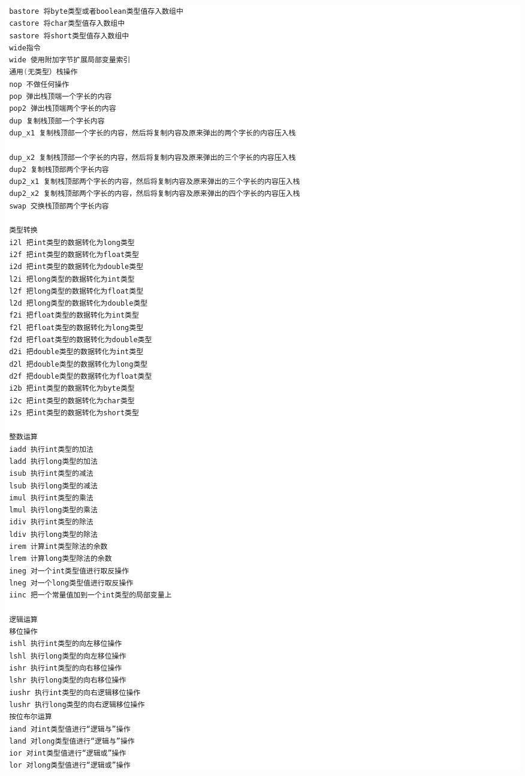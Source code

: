 ```java
 bastore 将byte类型或者boolean类型值存入数组中
 castore 将char类型值存入数组中
 sastore 将short类型值存入数组中
 wide指令
 wide 使用附加字节扩展局部变量索引
 通用(无类型）栈操作
 nop 不做任何操作
 pop 弹出栈顶端一个字长的内容
 pop2 弹出栈顶端两个字长的内容
 dup 复制栈顶部一个字长内容
 dup_x1 复制栈顶部一个字长的内容，然后将复制内容及原来弹出的两个字长的内容压入栈

 dup_x2 复制栈顶部一个字长的内容，然后将复制内容及原来弹出的三个字长的内容压入栈
 dup2 复制栈顶部两个字长内容
 dup2_x1 复制栈顶部两个字长的内容，然后将复制内容及原来弹出的三个字长的内容压入栈
 dup2_x2 复制栈顶部两个字长的内容，然后将复制内容及原来弹出的四个字长的内容压入栈
 swap 交换栈顶部两个字长内容

 类型转换
 i2l 把int类型的数据转化为long类型
 i2f 把int类型的数据转化为float类型
 i2d 把int类型的数据转化为double类型
 l2i 把long类型的数据转化为int类型
 l2f 把long类型的数据转化为float类型
 l2d 把long类型的数据转化为double类型
 f2i 把float类型的数据转化为int类型
 f2l 把float类型的数据转化为long类型
 f2d 把float类型的数据转化为double类型
 d2i 把double类型的数据转化为int类型
 d2l 把double类型的数据转化为long类型
 d2f 把double类型的数据转化为float类型
 i2b 把int类型的数据转化为byte类型
 i2c 把int类型的数据转化为char类型
 i2s 把int类型的数据转化为short类型

 整数运算
 iadd 执行int类型的加法
 ladd 执行long类型的加法
 isub 执行int类型的减法
 lsub 执行long类型的减法
 imul 执行int类型的乘法
 lmul 执行long类型的乘法
 idiv 执行int类型的除法
 ldiv 执行long类型的除法
 irem 计算int类型除法的余数
 lrem 计算long类型除法的余数
 ineg 对一个int类型值进行取反操作
 lneg 对一个long类型值进行取反操作
 iinc 把一个常量值加到一个int类型的局部变量上

 逻辑运算
 移位操作
 ishl 执行int类型的向左移位操作
 lshl 执行long类型的向左移位操作
 ishr 执行int类型的向右移位操作
 lshr 执行long类型的向右移位操作
 iushr 执行int类型的向右逻辑移位操作
 lushr 执行long类型的向右逻辑移位操作
 按位布尔运算
 iand 对int类型值进行“逻辑与”操作
 land 对long类型值进行“逻辑与”操作
 ior 对int类型值进行“逻辑或”操作
 lor 对long类型值进行“逻辑或”操作
```